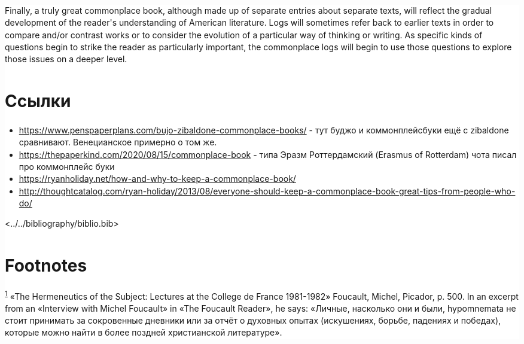 Finally, a truly great commonplace book, although made up of separate entries about separate texts, will reflect the gradual development of the reader's understanding of American literature. Logs will sometimes refer back to earlier texts in order to compare and/or contrast works or to consider the evolution of a particular way of thinking or writing. As specific kinds of questions begin to strike the reader as particularly important, the commonplace logs will begin to use those questions to explore those issues on a deeper level.


<a id="orgfb9ed04"></a>

# Ссылки

-   <https://www.penspaperplans.com/bujo-zibaldone-commonplace-books/> - тут буджо и коммонплейсбуки ещё с zibaldone сравнивают. Венецианское примерно о том же.
-   <https://thepaperkind.com/2020/08/15/commonplace-book> - типа Эразм Роттердамский (Erasmus of Rotterdam) чота писал про коммонплейс буки
-   <https://ryanholiday.net/how-and-why-to-keep-a-commonplace-book/>
-   <http://thoughtcatalog.com/ryan-holiday/2013/08/everyone-should-keep-a-commonplace-book-great-tips-from-people-who-do/>

<../../bibliography/biblio.bib> 


# Footnotes

<sup><a id="fn.1" name="fn.1" href="#fnr.1">1</a></sup> «The Hermeneutics of the Subject: Lectures at the College de France 1981-1982» Foucault, Michel, Picador, p. 500. In an excerpt from an «Interview with Michel Foucault»  in «The Foucault Reader», he says: «Личные, насколько они и были, hypomnemata не стоит принимать за сокровенные дневники или за отчёт о духовных опытах (искушениях, борьбе, падениях и победах), которые можно найти в более поздней христианской литературе».
